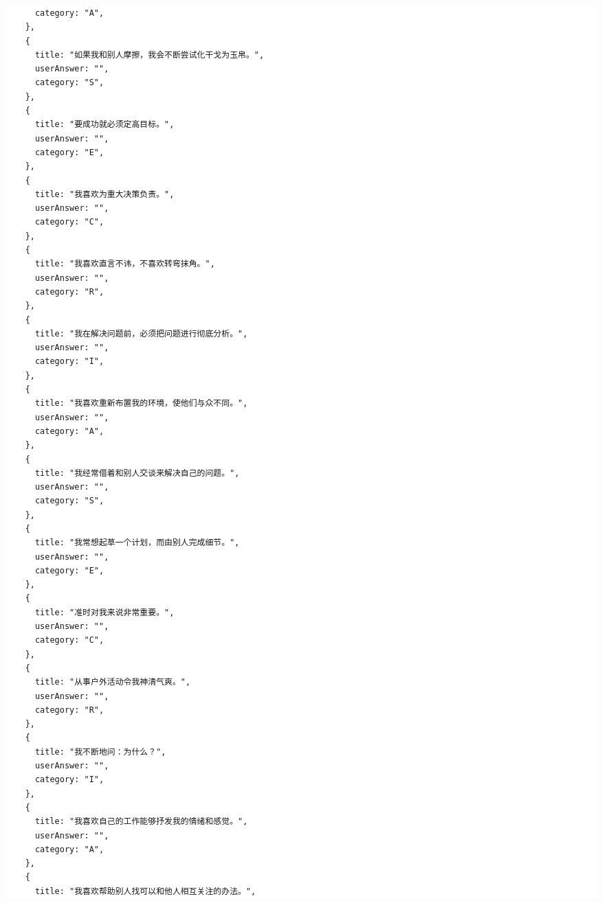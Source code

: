           category: "A",
        },
        {
          title: "如果我和别人摩擦，我会不断尝试化干戈为玉帛。",
          userAnswer: "",
          category: "S",
        },
        {
          title: "要成功就必须定高目标。",
          userAnswer: "",
          category: "E",
        },
        {
          title: "我喜欢为重大决策负责。",
          userAnswer: "",
          category: "C",
        },
        {
          title: "我喜欢直言不讳，不喜欢转弯抹角。",
          userAnswer: "",
          category: "R",
        },
        {
          title: "我在解决问题前，必须把问题进行彻底分析。",
          userAnswer: "",
          category: "I",
        },
        {
          title: "我喜欢重新布置我的环境，使他们与众不同。",
          userAnswer: "",
          category: "A",
        },
        {
          title: "我经常借着和别人交谈来解决自己的问题。",
          userAnswer: "",
          category: "S",
        },
        {
          title: "我常想起草一个计划，而由别人完成细节。",
          userAnswer: "",
          category: "E",
        },
        {
          title: "准时对我来说非常重要。",
          userAnswer: "",
          category: "C",
        },
        {
          title: "从事户外活动令我神清气爽。",
          userAnswer: "",
          category: "R",
        },
        {
          title: "我不断地问：为什么？",
          userAnswer: "",
          category: "I",
        },
        {
          title: "我喜欢自己的工作能够抒发我的情绪和感觉。",
          userAnswer: "",
          category: "A",
        },
        {
          title: "我喜欢帮助别人找可以和他人相互关注的办法。",